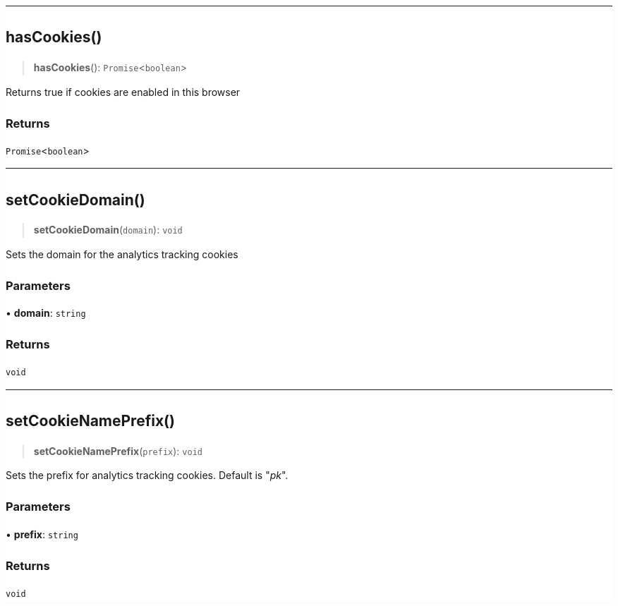 <a name="namespacescookiemanagementfunctionshascookiesmd"></a>


***


## hasCookies()

> **hasCookies**(): `Promise`\<`boolean`\>

Returns true if cookies are enabled in this browser

### Returns

`Promise`\<`boolean`\>


<a name="namespacescookiemanagementfunctionssetcookiedomainmd"></a>


***


## setCookieDomain()

> **setCookieDomain**(`domain`): `void`

Sets the domain for the analytics tracking cookies

### Parameters

• **domain**: `string`

### Returns

`void`


<a name="namespacescookiemanagementfunctionssetcookienameprefixmd"></a>


***


## setCookieNamePrefix()

> **setCookieNamePrefix**(`prefix`): `void`

Sets the prefix for analytics tracking cookies. Default is "_pk_".

### Parameters

• **prefix**: `string`

### Returns

`void`

